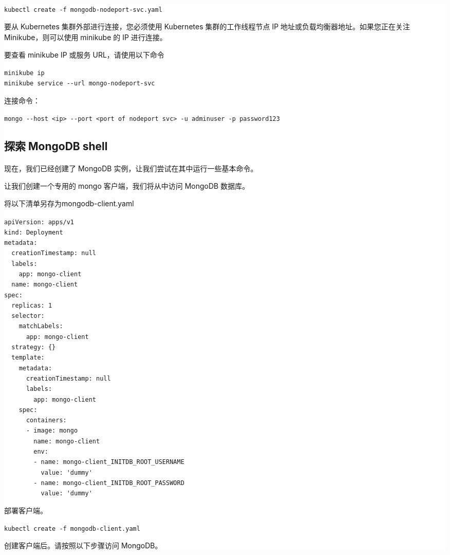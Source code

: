 ```
kubectl create -f mongodb-nodeport-svc.yaml
```
要从 Kubernetes 集群外部进行连接，您必须使用 Kubernetes 集群的工作线程节点 IP 地址或负载均衡器地址。如果您正在关注 Minikube，则可以使用 minikube 的 IP 进行连接。

要查看 minikube IP 或服务 URL，请使用以下命令
```
minikube ip
minikube service --url mongo-nodeport-svc
```
连接命令：
```
mongo --host <ip> --port <port of nodeport svc> -u adminuser -p password123
```
## 探索 MongoDB shell
现在，我们已经创建了 MongoDB 实例，让我们尝试在其中运行一些基本命令。

让我们创建一个专用的 mongo 客户端，我们将从中访问 MongoDB 数据库。

将以下清单另存为mongodb-client.yaml
```
apiVersion: apps/v1
kind: Deployment
metadata:
  creationTimestamp: null
  labels:
    app: mongo-client
  name: mongo-client
spec:
  replicas: 1
  selector:
    matchLabels:
      app: mongo-client
  strategy: {}
  template:
    metadata:
      creationTimestamp: null
      labels:
        app: mongo-client
    spec:
      containers:
      - image: mongo
        name: mongo-client
        env:
        - name: mongo-client_INITDB_ROOT_USERNAME
          value: 'dummy'
        - name: mongo-client_INITDB_ROOT_PASSWORD
          value: 'dummy'
```
部署客户端。
```
kubectl create -f mongodb-client.yaml
```
创建客户端后。请按照以下步骤访问 MongoDB。
